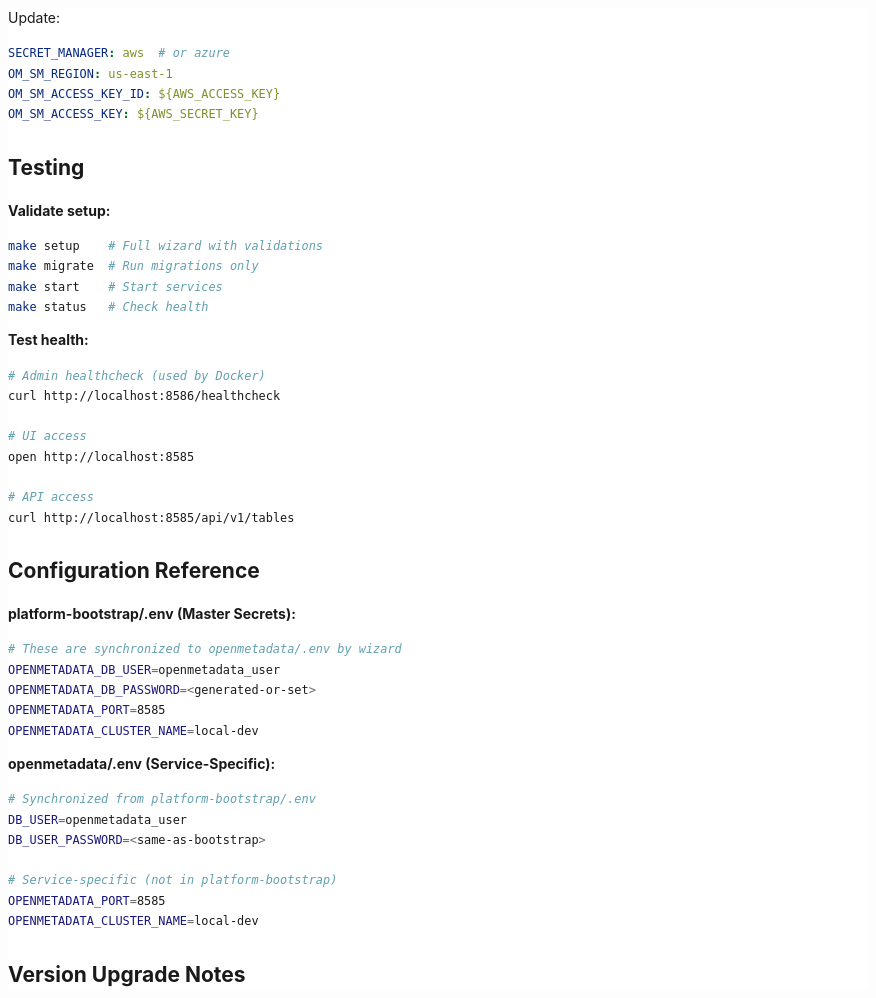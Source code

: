 Update:
```yaml
SECRET_MANAGER: aws  # or azure
OM_SM_REGION: us-east-1
OM_SM_ACCESS_KEY_ID: ${AWS_ACCESS_KEY}
OM_SM_ACCESS_KEY: ${AWS_SECRET_KEY}
```

## Testing

**Validate setup:**
```bash
make setup    # Full wizard with validations
make migrate  # Run migrations only
make start    # Start services
make status   # Check health
```

**Test health:**
```bash
# Admin healthcheck (used by Docker)
curl http://localhost:8586/healthcheck

# UI access
open http://localhost:8585

# API access
curl http://localhost:8585/api/v1/tables
```

## Configuration Reference

**platform-bootstrap/.env (Master Secrets):**
```bash
# These are synchronized to openmetadata/.env by wizard
OPENMETADATA_DB_USER=openmetadata_user
OPENMETADATA_DB_PASSWORD=<generated-or-set>
OPENMETADATA_PORT=8585
OPENMETADATA_CLUSTER_NAME=local-dev
```

**openmetadata/.env (Service-Specific):**
```bash
# Synchronized from platform-bootstrap/.env
DB_USER=openmetadata_user
DB_USER_PASSWORD=<same-as-bootstrap>

# Service-specific (not in platform-bootstrap)
OPENMETADATA_PORT=8585
OPENMETADATA_CLUSTER_NAME=local-dev
```

## Version Upgrade Notes
